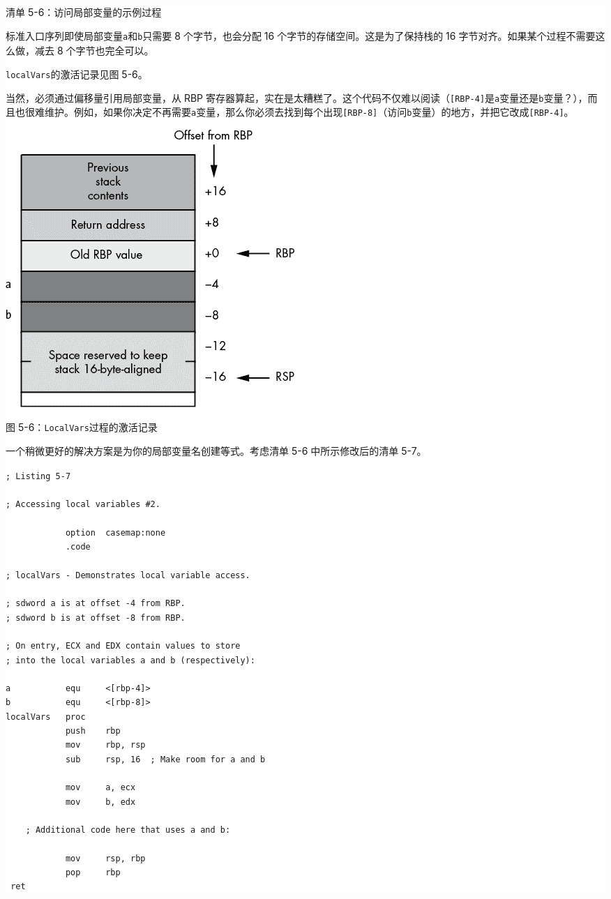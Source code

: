 清单 5-6：访问局部变量的示例过程

标准入口序列即使局部变量`a`和`b`只需要 8 个字节，也会分配 16 个字节的存储空间。这是为了保持栈的 16 字节对齐。如果某个过程不需要这么做，减去 8 个字节也完全可以。

`localVars`的激活记录见图 5-6。

当然，必须通过偏移量引用局部变量，从 RBP 寄存器算起，实在是太糟糕了。这个代码不仅难以阅读（`[RBP-4]`是`a`变量还是`b`变量？），而且也很难维护。例如，如果你决定不再需要`a`变量，那么你必须去找到每个出现`[RBP-8]`（访问`b`变量）的地方，并把它改成`[RBP-4]`。

![f05006](img/f05006.png)

图 5-6：`LocalVars`过程的激活记录

一个稍微更好的解决方案是为你的局部变量名创建等式。考虑清单 5-6 中所示修改后的清单 5-7。

```
; Listing 5-7

; Accessing local variables #2.

            option  casemap:none
            .code

; localVars - Demonstrates local variable access.

; sdword a is at offset -4 from RBP.
; sdword b is at offset -8 from RBP.

; On entry, ECX and EDX contain values to store
; into the local variables a and b (respectively):

a           equ     <[rbp-4]>
b           equ     <[rbp-8]>
localVars   proc
            push    rbp
            mov     rbp, rsp
            sub     rsp, 16  ; Make room for a and b

            mov     a, ecx
            mov     b, edx

    ; Additional code here that uses a and b:

            mov     rsp, rbp
            pop     rbp
 ret
```